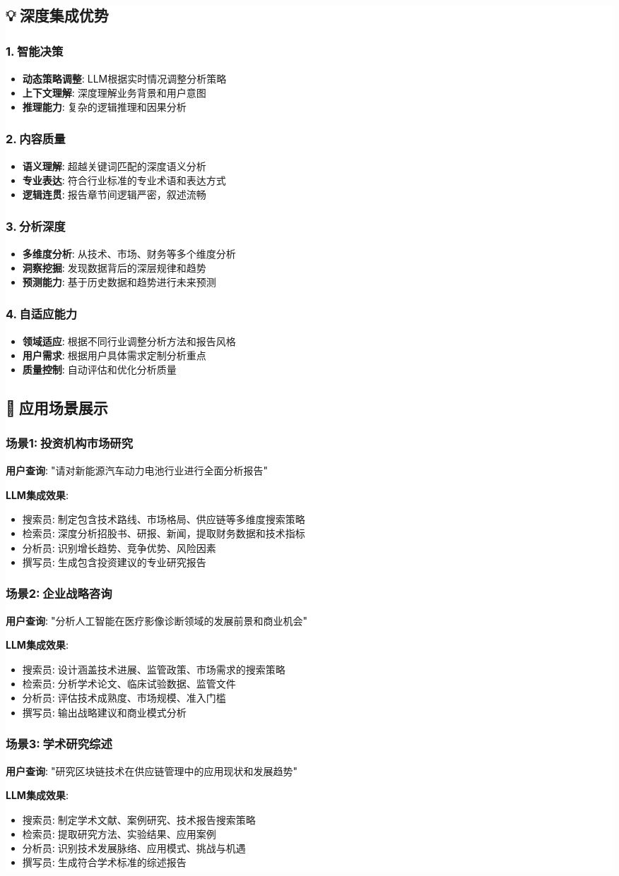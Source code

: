 ## 💡 深度集成优势

### 1. 智能决策
- **动态策略调整**: LLM根据实时情况调整分析策略
- **上下文理解**: 深度理解业务背景和用户意图
- **推理能力**: 复杂的逻辑推理和因果分析

### 2. 内容质量
- **语义理解**: 超越关键词匹配的深度语义分析
- **专业表达**: 符合行业标准的专业术语和表达方式
- **逻辑连贯**: 报告章节间逻辑严密，叙述流畅

### 3. 分析深度
- **多维度分析**: 从技术、市场、财务等多个维度分析
- **洞察挖掘**: 发现数据背后的深层规律和趋势
- **预测能力**: 基于历史数据和趋势进行未来预测

### 4. 自适应能力
- **领域适应**: 根据不同行业调整分析方法和报告风格
- **用户需求**: 根据用户具体需求定制分析重点
- **质量控制**: 自动评估和优化分析质量

## 🎯 应用场景展示

### 场景1: 投资机构市场研究
**用户查询**: "请对新能源汽车动力电池行业进行全面分析报告"

**LLM集成效果**:
- 搜索员: 制定包含技术路线、市场格局、供应链等多维度搜索策略
- 检索员: 深度分析招股书、研报、新闻，提取财务数据和技术指标
- 分析员: 识别增长趋势、竞争优势、风险因素
- 撰写员: 生成包含投资建议的专业研究报告

### 场景2: 企业战略咨询
**用户查询**: "分析人工智能在医疗影像诊断领域的发展前景和商业机会"

**LLM集成效果**:
- 搜索员: 设计涵盖技术进展、监管政策、市场需求的搜索策略
- 检索员: 分析学术论文、临床试验数据、监管文件
- 分析员: 评估技术成熟度、市场规模、准入门槛
- 撰写员: 输出战略建议和商业模式分析

### 场景3: 学术研究综述
**用户查询**: "研究区块链技术在供应链管理中的应用现状和发展趋势"

**LLM集成效果**:
- 搜索员: 制定学术文献、案例研究、技术报告搜索策略
- 检索员: 提取研究方法、实验结果、应用案例
- 分析员: 识别技术发展脉络、应用模式、挑战与机遇
- 撰写员: 生成符合学术标准的综述报告
